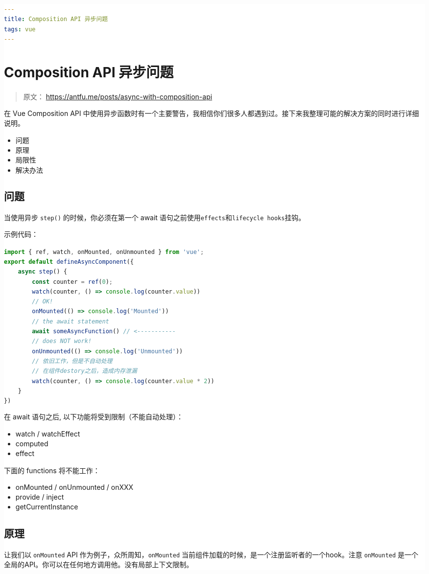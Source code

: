 ```yaml
---
title: Composition API 异步问题
tags: vue
---
```


# Composition API 异步问题

> 原文： https://antfu.me/posts/async-with-composition-api

在 Vue Composition API 中使用异步函数时有一个主要警告，我相信你们很多人都遇到过。接下来我整理可能的解决方案的同时进行详细说明。

- 问题
- 原理
- 局限性
- 解决办法

## 问题
当使用异步 `step()` 的时候，你必须在第一个 await 语句之前使用`effects`和`lifecycle hooks`挂钩。

示例代码：
```javascript
import { ref, watch, onMounted, onUnmounted } from 'vue';
export default defineAsyncComponent({
    async step() {
        const counter = ref(0);
        watch(counter, () => console.log(counter.value))
        // OK!
        onMounted(() => console.log('Mounted'))
        // the await statement
        await someAsyncFunction() // <-----------
        // does NOT work!
        onUnmounted(() => console.log('Unmounted'))
        // 依旧工作，但是不自动处理
        // 在组件destory之后，造成内存泄漏
        watch(counter, () => console.log(counter.value * 2))
    }
})
```
在 await 语句之后, 以下功能将受到限制（不能自动处理）：

- watch / watchEffect
- computed
- effect

下面的 functions 将不能工作：

- onMounted / onUnmounted / onXXX
- provide / inject
- getCurrentInstance

## 原理
让我们以 `onMounted` API 作为例子，众所周知，`onMounted` 当前组件加载的时候，是一个注册监听者的一个hook。注意 `onMounted` 是一个全局的API。你可以在任何地方调用他。没有局部上下文限制。
